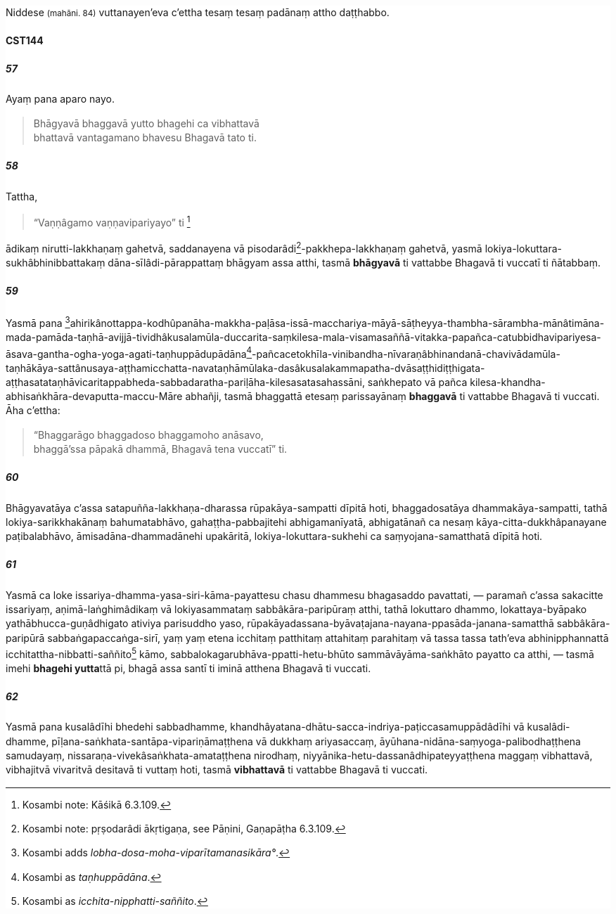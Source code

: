 Niddese <small>(mahāni. 84)</small> vuttanayen’eva c’ettha tesaṃ tesaṃ padānaṃ attho daṭṭhabbo.

#### CST144

##### 57

Ayaṃ pana aparo nayo.

> Bhāgyavā bhaggavā yutto bhagehi ca vibhattavā  
> bhattavā vantagamano bhavesu Bhagavā tato ti.

##### 58

Tattha,

> “Vaṇṇâgamo vaṇṇavipariyayo” ti [^58-1]

ādikaṃ nirutti-lakkhaṇaṃ gahetvā, saddanayena vā pisodarâdi[^58-2]-pakkhepa-lakkhaṇaṃ gahetvā, yasmā lokiya-lokuttara-sukhâbhinibbattakaṃ dāna-sīlâdi-pārappattaṃ bhāgyam assa atthi, tasmā **bhāgyavā** ti vattabbe Bhagavā ti vuccatī ti ñātabbaṃ.

[^58-1]: Kosambi note: Kāśikā 6.3.109.
[^58-2]: Kosambi note: pṛṣodarâdi ākṛtigaṇa, see Pāṇini, Gaṇapāṭha 6.3.109.

##### 59

Yasmā pana [^59-1]ahirikânottappa-kodhûpanāha-makkha-paḷāsa-issā-macchariya-māyā-sāṭheyya-thambha-sārambha-mānâtimāna-mada-pamāda-taṇhā-avijjā-tividhâkusalamūla-duccarita-saṃkilesa-mala-visamasaññā-vitakka-papañca-catubbidhavipariyesa-āsava-gantha-ogha-yoga-agati-taṇhuppādupādāna[^59-2]-pañcacetokhīla-vinibandha-nīvaraṇâbhinandanā-chavivādamūla-taṇhākāya-sattânusaya-aṭṭhamicchatta-navataṇhāmūlaka-dasâkusalakammapatha-dvāsaṭṭhidiṭṭhigata-aṭṭhasatataṇhāvicaritappabheda-sabbadaratha-pariḷāha-kilesasatasahassāni, saṅkhepato vā pañca kilesa-khandha-abhisaṅkhāra-devaputta-maccu-Māre abhañji, tasmā bhaggattā etesaṃ parissayānaṃ **bhaggavā** ti vattabbe Bhagavā ti vuccati. Āha c’ettha:

> “Bhaggarāgo bhaggadoso bhaggamoho anāsavo,  
> bhaggā’ssa pāpakā dhammā, Bhagavā tena vuccatī” ti.

[^59-1]: Kosambi adds *lobha-dosa-moha-viparītamanasikāra°*.
[^59-2]: Kosambi as *taṇhuppādāna*.

##### 60

Bhāgyavatāya c’assa satapuñña-lakkhaṇa-dharassa rūpakāya-sampatti dīpitā hoti, bhaggadosatāya dhammakāya-sampatti, tathā lokiya-sarikkhakānaṃ bahumatabhāvo, gahaṭṭha-pabbajitehi abhigamanīyatā, abhigatānañ ca nesaṃ kāya-citta-dukkhâpanayane paṭibalabhāvo, āmisadāna-dhammadānehi upakāritā, lokiya-lokuttara-sukhehi ca saṃyojana-samatthatā dīpitā hoti.

##### 61

Yasmā ca loke issariya-dhamma-yasa-siri-kāma-payattesu chasu dhammesu bhagasaddo pavattati, — paramañ c’assa sakacitte issariyaṃ, aṇimā-laṅghimâdikaṃ vā lokiyasammataṃ sabbâkāra-paripūraṃ atthi, tathā lokuttaro dhammo, lokattaya-byāpako yathābhucca-guṇâdhigato ativiya parisuddho yaso, rūpakāyadassana-byāvaṭajana-nayana-ppasāda-janana-samatthā sabbâkāra-paripūrā sabbaṅgapaccaṅga-sirī, yaṃ yaṃ etena icchitaṃ patthitaṃ attahitaṃ parahitaṃ vā tassa tassa tath’eva abhinipphannattā icchitattha-nibbatti-saññito[^61-1] kāmo, sabbalokagarubhāva-ppatti-hetu-bhūto sammāvāyāma-saṅkhāto payatto ca atthi, — tasmā imehi **bhagehi yutta**ttā pi, bhagā assa santī ti iminā atthena Bhagavā ti vuccati.

[^61-1]: Kosambi as *icchita-nipphatti-saññito*.

##### 62

Yasmā pana kusalâdīhi bhedehi sabbadhamme, khandhâyatana-dhātu-sacca-indriya-paṭiccasamuppādâdīhi vā kusalâdi-dhamme, pīḷana-saṅkhata-santāpa-vipariṇāmaṭṭhena vā dukkhaṃ ariyasaccaṃ, āyūhana-nidāna-saṃyoga-palibodhaṭṭhena samudayaṃ, nissaraṇa-vivekâsaṅkhata-amataṭṭhena nirodhaṃ, niyyānika-hetu-dassanâdhipateyyaṭṭhena maggaṃ vibhattavā, vibhajitvā vivaritvā desitavā ti vuttaṃ hoti, tasmā **vibhattavā** ti vattabbe Bhagavā ti vuccati.


[^31-1]: AN 7:94 Saddhammasutta: *“Satt’ime, bhikkhave, saddhammā. Katame satta? Saddho hoti, hirīmā hoti, ottappī hoti, bahussuto hoti, āraddhavīriyo hoti, satimā hoti, paññavā hoti. Ime kho, bhikkhave, satta saddhammā”* ti.
[^38-1]: Mahānidānasutta: *“Satta kho, Ānanda, viññāṇaṭṭhitiyo, dve āyatanāni. Katamā satta? Sant’Ānanda, sattā nānattakāyā nānattasaññino, seyyathā pi manussā, ekacce ca devā, ekacce ca vinipātikā, ayaṁ paṭhamā viññāṇaṭṭhiti. Sant’Ānanda, sattā nānattakāyā ekattasaññino, seyyathā pi devā brahmakāyikā paṭhamābhinibbattā, ayaṁ dutiyā viññāṇaṭṭhiti. Sant’Ānanda, sattā ekattakāyā nānattasaññino, seyyathā pi devā ābhassarā, ayaṁ tatiyā viññāṇaṭṭhiti. Sant’Ānanda, sattā ekattakāyā ekattasaññino, seyyathā pi devā subhakiṇhā, ayaṁ catutthī viññāṇaṭṭhiti. Sant’Ānanda, sattā sabbaso rūpasaññānaṁ samatikkamā paṭighasaññānaṁ atthaṅgamā nānattasaññānaṁ amanasikārā ‘ananto ākāso’ ti ākāsānañcāyatanūpagā, ayaṁ pañcamī viññāṇaṭṭhiti. Sant’Ānanda, sattā sabbaso ākāsānañcāyatanaṁ samatikkamma ‘anantaṁ viññāṇan’ ti viññāṇañcāyatanūpagā, ayaṁ chaṭṭhī viññāṇaṭṭhiti. Sant’Ānanda, sattā sabbaso viññāṇañcāyatanaṁ samatikkamma ‘natthi kiñcī’ ti ākiñcaññāyatanūpagā, ayaṁ sattamī viññāṇaṭṭhi”* ti.
[^38-2]: AN 8:5 Paṭhamalokadhammasutta: *Aṭṭh’ime, bhikkhave, lokadhammā lokaṁ anuparivattanti, loko ca aṭṭha lokadhamme anuparivattati. Katame aṭṭha? Lābho ca, alābho ca, yaso ca, ayaso ca, nindā ca, pasaṁsā ca, sukhañ ca, dukkhañ ca. Ime kho, bhikkhave, aṭṭha lokadhammā lokaṁ anuparivattanti, loko ca ime aṭṭha lokadhamme anuparivattatī”* ti.
[^38-3]: AN 9:24 Sattāvāsasutta: *Nava yime, bhikkhave, sattâvāsā. Katame nava? Santi, bhikkhave, sattā nānattakāyā nānattasaññino, seyyathā pi manussā, ekacce ca devā, ekacce ca vinipātikā, ayaṁ paṭhamo sattāvāso. Santi, bhikkhave, sattā nānattakāyā ekattasaññino, seyyathā pi devā brahmakāyikā paṭhamābhinibbattā, ayaṁ dutiyo sattāvāso. Santi, bhikkhave, sattā ekattakāyā nānattasaññino, seyyathā pi devā ābhassarā, ayaṁ tatiyo sattāvāso. Santi, bhikkhave, sattā ekattakāyā ekattasaññino, seyyathā pi devā subhakiṇhā, ayaṁ catuttho sattāvāso. Santi, bhikkhave, sattā asaññino appaṭisaṁvedino, seyyathā pi devā asaññasattā, ayaṁ pañcamo sattāvāso. Santi, bhikkhave, sattā sabbaso rūpasaññānaṁ samatikkamā paṭighasaññānaṁ atthaṅgamā nānattasaññānaṁ amanasikārā ‘ananto ākāso’ ti ākāsānañcāyatanūpagā, ayaṁ chaṭṭho sattāvāso. Santi, bhikkhave, sattā sabbaso ākāsānañcāyatanaṁ samatikkamma ‘anantaṁ viññāṇan’ ti viññāṇañcāyatanūpagā, ayaṁ sattamo sattāvāso. Santi, bhikkhave, sattā sabbaso viññāṇañcāyatanaṁ samatikkamma ‘natthi kiñcī’ ti ākiñcaññāyatanūpagā, ayaṁ aṭṭhamo sattāvāso. Santi, bhikkhave, sattā sabbaso ākiñcaññāyatanaṁ samatikkamma nevasaññānāsaññāyatanūpagā, ayaṁ navamo sattāvāso. Ime kho, bhikkhave, nava sattâvāsā”* ti.
[^38-4]: Ṭīkā: *Das’āyatanānī ti dasa rūpâyatanāni*.
[^44-1]: Here ends the paragraph from VII.40.
[^51-1]: Kosambi as *sannirujjhitvā*.
[^51-2]: Kosambi omits.
[^72-1]: Kosambi as *°ppakāsanattā*.
[^73-1]: Kosambi adds *ca*.
[^74-1]: Kosambi adds *kho pana*.
[^83-1]: Kosambi as *Asaṅkhato*.
[^85-1]: Kosambi as *bhāvite magge*.
[^91-1]: Kosambi as *upādāya*.
[^92-1]: Kosambi omits *ujuppaṭipannattā ca*.
[^93-1]: Kosambi as *yugaḷa°*.
[^93-2]: Kosambi as *pāṭiyekkato*.
[^96-1]: **saṅgho va taṃ**, Kosambi as *pāhunañ ca*.
[^108-1]: Kosambi adds *varaṃ*.
[^122-1]: Kosambi adds *ca*.
[^123-1]: Kosambi as *pañcannam etaṃ*.